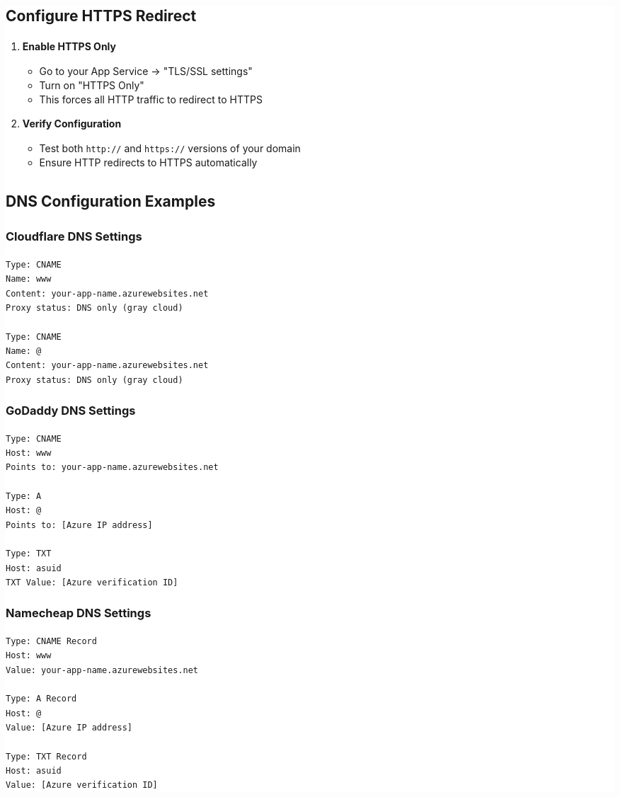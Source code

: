 ## Configure HTTPS Redirect

1. **Enable HTTPS Only**
   - Go to your App Service → "TLS/SSL settings"
   - Turn on "HTTPS Only"
   - This forces all HTTP traffic to redirect to HTTPS

2. **Verify Configuration**
   - Test both `http://` and `https://` versions of your domain
   - Ensure HTTP redirects to HTTPS automatically

## DNS Configuration Examples

### Cloudflare DNS Settings
```
Type: CNAME
Name: www
Content: your-app-name.azurewebsites.net
Proxy status: DNS only (gray cloud)

Type: CNAME
Name: @
Content: your-app-name.azurewebsites.net
Proxy status: DNS only (gray cloud)
```

### GoDaddy DNS Settings
```
Type: CNAME
Host: www
Points to: your-app-name.azurewebsites.net

Type: A
Host: @
Points to: [Azure IP address]

Type: TXT
Host: asuid
TXT Value: [Azure verification ID]
```

### Namecheap DNS Settings
```
Type: CNAME Record
Host: www
Value: your-app-name.azurewebsites.net

Type: A Record
Host: @
Value: [Azure IP address]

Type: TXT Record
Host: asuid
Value: [Azure verification ID]
```
